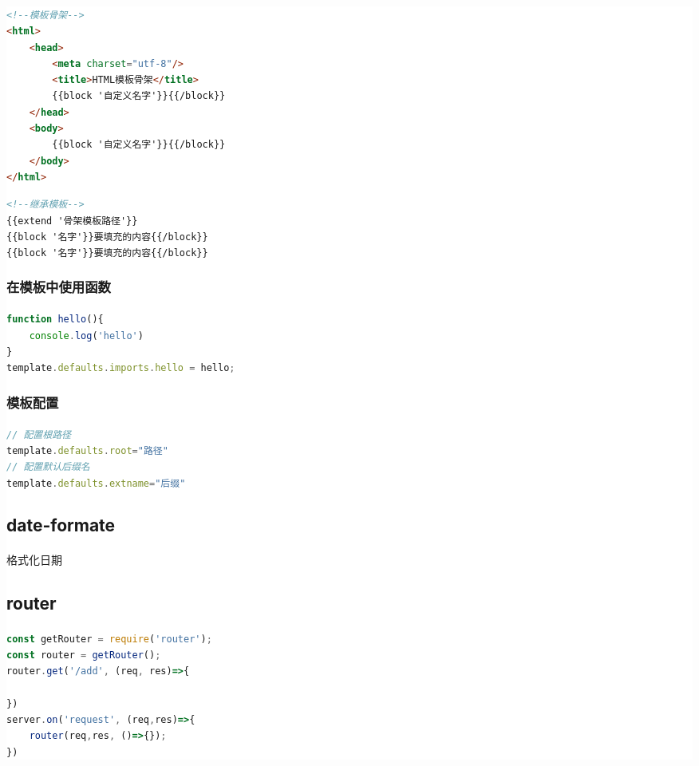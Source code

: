 ```html
<!--模板骨架-->
<html>
    <head>
        <meta charset="utf-8"/>
        <title>HTML模板骨架</title>
        {{block '自定义名字'}}{{/block}}
    </head>
    <body>
        {{block '自定义名字'}}{{/block}}
    </body>
</html>
```

```html
<!--继承模板-->
{{extend '骨架模板路径'}}
{{block '名字'}}要填充的内容{{/block}}
{{block '名字'}}要填充的内容{{/block}}
```

### 在模板中使用函数

```js
function hello(){
    console.log('hello')
}
template.defaults.imports.hello = hello;
```

### 模板配置

```js
// 配置根路径
template.defaults.root="路径"
// 配置默认后缀名
template.defaults.extname="后缀"
```

## date-formate

格式化日期

## router

```js
const getRouter = require('router');
const router = getRouter();
router.get('/add', (req, res)=>{
    
})
server.on('request', (req,res)=>{
    router(req,res, ()=>{});
})
```

